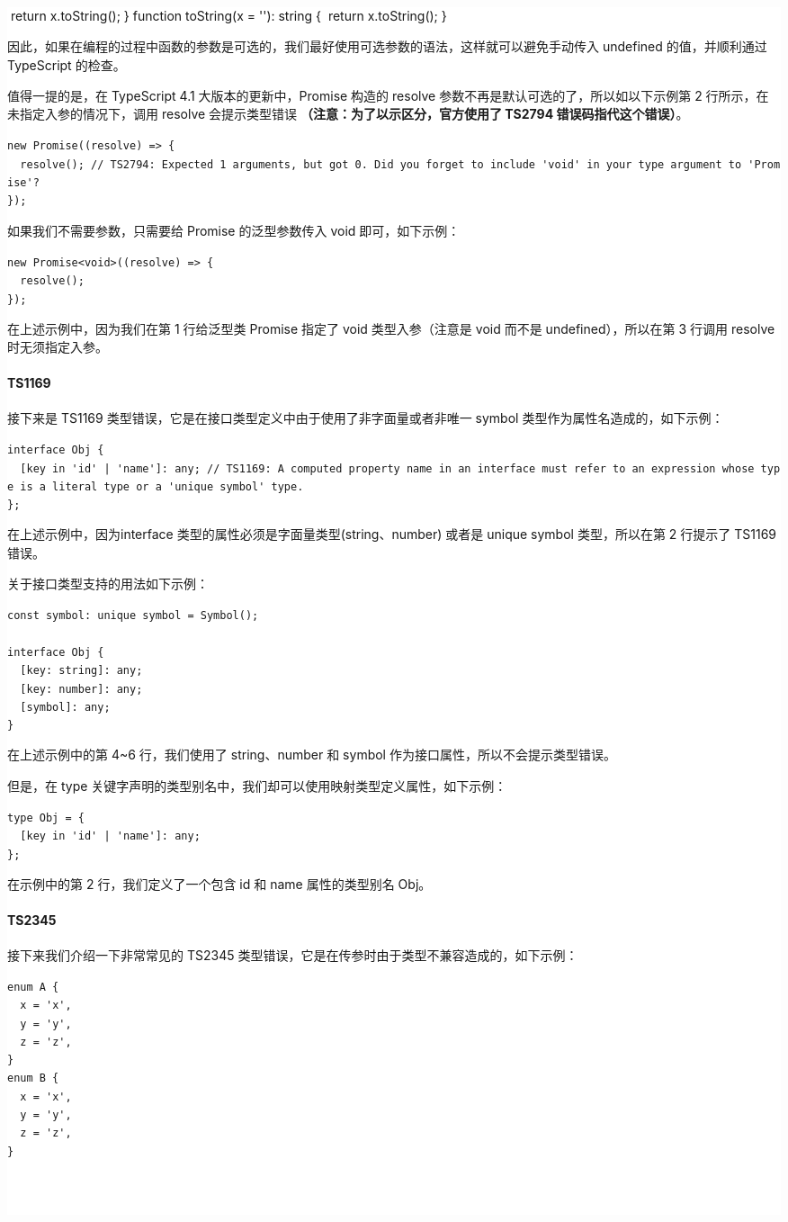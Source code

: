  &nbsp;<span class="hljs-keyword">return</span> x.toString();
}
​
<span class="hljs-function">function <span class="hljs-title">toString</span><span class="hljs-params">(x = <span class="hljs-string">''</span>)</span>: string </span>{
 &nbsp;<span class="hljs-keyword">return</span> x.toString();
}
</code></pre>
<p data-nodeid="2325">因此，如果在编程的过程中函数的参数是可选的，我们最好使用可选参数的语法，这样就可以避免手动传入 undefined 的值，并顺利通过 TypeScript 的检查。</p>
<p data-nodeid="4186" class="te-preview-highlight">值得一提的是，在 TypeScript 4.1 大版本的更新中，Promise 构造的 resolve 参数不再是默认可选的了，所以如以下示例第 2 行所示，在未指定入参的情况下，调用 resolve 会提示类型错误 <strong data-nodeid="4192">（注意：为了以示区分，官方使用了 TS2794 错误码指代这个错误）</strong>。</p>

<pre class="lang-java" data-nodeid="2327"><code data-language="java"><span class="hljs-keyword">new</span> Promise((resolve) =&gt; {
 &nbsp;resolve(); <span class="hljs-comment">// TS2794: Expected 1 arguments, but got 0. Did you forget to include 'void' in your type argument to 'Promise'? </span>
});
</code></pre>
<p data-nodeid="2328">如果我们不需要参数，只需要给 Promise 的泛型参数传入 void 即可，如下示例：</p>
<pre class="lang-java" data-nodeid="2329"><code data-language="java"><span class="hljs-keyword">new</span> Promise&lt;<span class="hljs-keyword">void</span>&gt;((resolve) =&gt; {
 &nbsp;resolve();
});
</code></pre>
<p data-nodeid="2330">在上述示例中，因为我们在第 1 行给泛型类 Promise 指定了 void 类型入参（注意是 void 而不是 undefined），所以在第 3 行调用 resolve 时无须指定入参。</p>
<h4 data-nodeid="2331">TS1169</h4>
<p data-nodeid="2332">接下来是 TS1169 类型错误，它是在接口类型定义中由于使用了非字面量或者非唯一 symbol 类型作为属性名造成的，如下示例：</p>
<pre class="lang-java" data-nodeid="2333"><code data-language="java"><span class="hljs-class"><span class="hljs-keyword">interface</span> <span class="hljs-title">Obj</span> </span>{
  [key in <span class="hljs-string">'id'</span> | <span class="hljs-string">'name'</span>]: any; <span class="hljs-comment">// TS1169: A computed property name in an interface must refer to an expression whose type is a literal type or a 'unique symbol' type.</span>
};
</code></pre>
<p data-nodeid="2334">在上述示例中，因为interface 类型的属性必须是字面量类型(string、number) 或者是 unique symbol 类型，所以在第 2 行提示了 TS1169 错误。</p>
<p data-nodeid="2335">关于接口类型支持的用法如下示例：</p>
<pre class="lang-java" data-nodeid="2336"><code data-language="java"><span class="hljs-keyword">const</span> symbol: unique symbol = Symbol();
​
<span class="hljs-class"><span class="hljs-keyword">interface</span> <span class="hljs-title">Obj</span> </span>{
  [key: string]: any;
  [key: number]: any;
  [symbol]: any;
}
</code></pre>
<p data-nodeid="2337">在上述示例中的第 4~6 行，我们使用了 string、number 和 symbol 作为接口属性，所以不会提示类型错误。</p>
<p data-nodeid="2338">但是，在 type 关键字声明的类型别名中，我们却可以使用映射类型定义属性，如下示例：</p>
<pre class="lang-java" data-nodeid="2339"><code data-language="java">type Obj = {
  [key in <span class="hljs-string">'id'</span> | <span class="hljs-string">'name'</span>]: any;
};
</code></pre>
<p data-nodeid="2340">在示例中的第 2 行，我们定义了一个包含 id 和 name 属性的类型别名 Obj。</p>
<h4 data-nodeid="2341">TS2345</h4>
<p data-nodeid="2342">接下来我们介绍一下非常常见的 TS2345 类型错误，它是在传参时由于类型不兼容造成的，如下示例：</p>
<pre class="lang-java" data-nodeid="2343"><code data-language="java"><span class="hljs-keyword">enum</span> A {
 &nbsp;x = <span class="hljs-string">'x'</span>,
 &nbsp;y = <span class="hljs-string">'y'</span>,
 &nbsp;z = <span class="hljs-string">'z'</span>,
}
<span class="hljs-keyword">enum</span> B {
 &nbsp;x = <span class="hljs-string">'x'</span>,
 &nbsp;y = <span class="hljs-string">'y'</span>,
 &nbsp;z = <span class="hljs-string">'z'</span>,
}
​